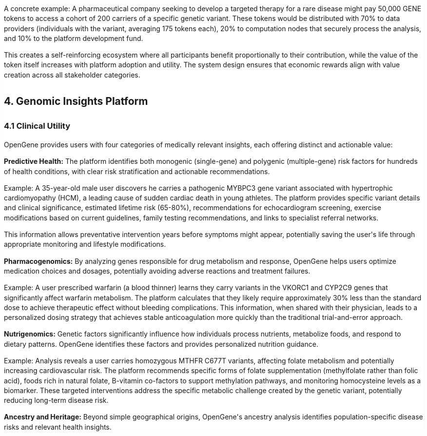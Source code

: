A concrete example: A pharmaceutical company seeking to develop a targeted therapy for a rare disease might pay 50,000 GENE tokens to access a cohort of 200 carriers of a specific genetic variant. These tokens would be distributed with 70% to data providers (individuals with the variant, averaging 175 tokens each), 20% to computation nodes that securely process the analysis, and 10% to the platform development fund.

This creates a self-reinforcing ecosystem where all participants benefit proportionally to their contribution, while the value of the token itself increases with platform adoption and utility. The system design ensures that economic rewards align with value creation across all stakeholder categories.

## 4. Genomic Insights Platform

### 4.1 Clinical Utility

OpenGene provides users with four categories of medically relevant insights, each offering distinct and actionable value:

**Predictive Health:** The platform identifies both monogenic (single-gene) and polygenic (multiple-gene) risk factors for hundreds of health conditions, with clear risk stratification and actionable recommendations. 

Example: A 35-year-old male user discovers he carries a pathogenic MYBPC3 gene variant associated with hypertrophic cardiomyopathy (HCM), a leading cause of sudden cardiac death in young athletes. The platform provides specific variant details and clinical significance, estimated lifetime risk (65-80%), recommendations for echocardiogram screening, exercise modifications based on current guidelines, family testing recommendations, and links to specialist referral networks.

This information allows preventative intervention years before symptoms might appear, potentially saving the user's life through appropriate monitoring and lifestyle modifications.

**Pharmacogenomics:** By analyzing genes responsible for drug metabolism and response, OpenGene helps users optimize medication choices and dosages, potentially avoiding adverse reactions and treatment failures. 

Example: A user prescribed warfarin (a blood thinner) learns they carry variants in the VKORC1 and CYP2C9 genes that significantly affect warfarin metabolism. The platform calculates that they likely require approximately 30% less than the standard dose to achieve therapeutic effect without bleeding complications. This information, when shared with their physician, leads to a personalized dosing strategy that achieves stable anticoagulation more quickly than the traditional trial-and-error approach.

**Nutrigenomics:** Genetic factors significantly influence how individuals process nutrients, metabolize foods, and respond to dietary patterns. OpenGene identifies these factors and provides personalized nutrition guidance. 

Example: Analysis reveals a user carries homozygous MTHFR C677T variants, affecting folate metabolism and potentially increasing cardiovascular risk. The platform recommends specific forms of folate supplementation (methylfolate rather than folic acid), foods rich in natural folate, B-vitamin co-factors to support methylation pathways, and monitoring homocysteine levels as a biomarker. These targeted interventions address the specific metabolic challenge created by the genetic variant, potentially reducing long-term disease risk.

**Ancestry and Heritage:** Beyond simple geographical origins, OpenGene's ancestry analysis identifies population-specific disease risks and relevant health insights. 

